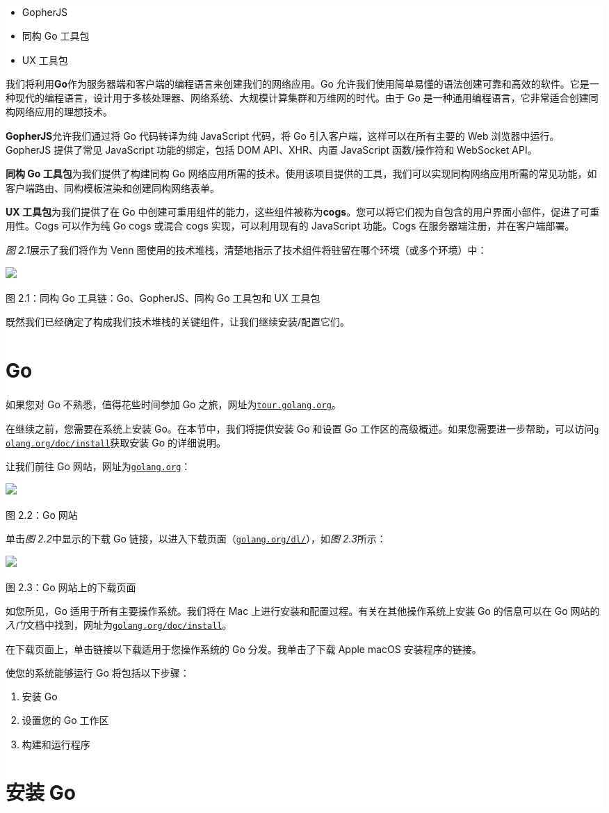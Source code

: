 +   GopherJS

+   同构 Go 工具包

+   UX 工具包

我们将利用**Go**作为服务器端和客户端的编程语言来创建我们的网络应用。Go 允许我们使用简单易懂的语法创建可靠和高效的软件。它是一种现代的编程语言，设计用于多核处理器、网络系统、大规模计算集群和万维网的时代。由于 Go 是一种通用编程语言，它非常适合创建同构网络应用的理想技术。

**GopherJS**允许我们通过将 Go 代码转译为纯 JavaScript 代码，将 Go 引入客户端，这样可以在所有主要的 Web 浏览器中运行。GopherJS 提供了常见 JavaScript 功能的绑定，包括 DOM API、XHR、内置 JavaScript 函数/操作符和 WebSocket API。

**同构 Go 工具包**为我们提供了构建同构 Go 网络应用所需的技术。使用该项目提供的工具，我们可以实现同构网络应用所需的常见功能，如客户端路由、同构模板渲染和创建同构网络表单。

**UX 工具包**为我们提供了在 Go 中创建可重用组件的能力，这些组件被称为**cogs**。您可以将它们视为自包含的用户界面小部件，促进了可重用性。Cogs 可以作为纯 Go cogs 或混合 cogs 实现，可以利用现有的 JavaScript 功能。Cogs 在服务器端注册，并在客户端部署。

*图 2.1*展示了我们将作为 Venn 图使用的技术堆栈，清楚地指示了技术组件将驻留在哪个环境（或多个环境）中：

![](https://github.com/OpenDocCN/freelearn-golang-zh/raw/master/docs/iso-go/img/c24101d5-08b4-4f83-848a-44a9e1df48a1.png)

图 2.1：同构 Go 工具链：Go、GopherJS、同构 Go 工具包和 UX 工具包

既然我们已经确定了构成我们技术堆栈的关键组件，让我们继续安装/配置它们。

# Go

如果您对 Go 不熟悉，值得花些时间参加 Go 之旅，网址为[`tour.golang.org`](https://tour.golang.org)。

在继续之前，您需要在系统上安装 Go。在本节中，我们将提供安装 Go 和设置 Go 工作区的高级概述。如果您需要进一步帮助，可以访问[`golang.org/doc/install`](https://golang.org/doc/install)获取安装 Go 的详细说明。

让我们前往 Go 网站，网址为[`golang.org`](https://golang.org)：

![](https://github.com/OpenDocCN/freelearn-golang-zh/raw/master/docs/iso-go/img/fdfe9bb6-f4b6-45b6-a392-a3bee77ce753.png)

图 2.2：Go 网站

单击*图 2.2*中显示的下载 Go 链接，以进入下载页面（[`golang.org/dl/`](https://golang.org/dl/)），如*图 2.3*所示：

![](https://github.com/OpenDocCN/freelearn-golang-zh/raw/master/docs/iso-go/img/f6c2a836-5f4d-427c-8eec-068b4964b5a0.png)

图 2.3：Go 网站上的下载页面

如您所见，Go 适用于所有主要操作系统。我们将在 Mac 上进行安装和配置过程。有关在其他操作系统上安装 Go 的信息可以在 Go 网站的*入门*文档中找到，网址为[`golang.org/doc/install`](https://golang.org/doc/install)。

在下载页面上，单击链接以下载适用于您操作系统的 Go 分发。我单击了下载 Apple macOS 安装程序的链接。

使您的系统能够运行 Go 将包括以下步骤：

1.  安装 Go

1.  设置您的 Go 工作区

1.  构建和运行程序

# 安装 Go
